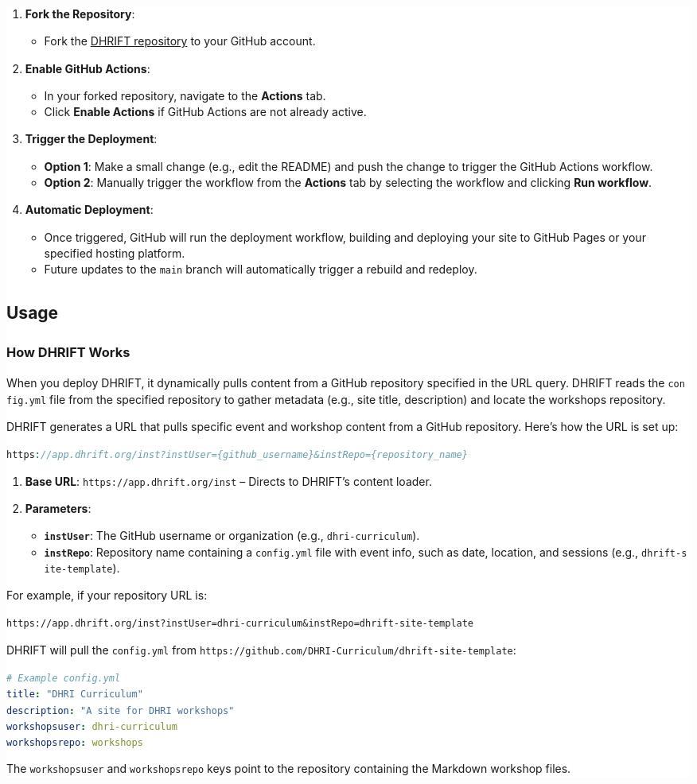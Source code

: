 1. **Fork the Repository**:
   - Fork the [DHRIFT repository](https://github.com/DHRI-Curriculum/DHRIFT) to your GitHub account.

2. **Enable GitHub Actions**:
   - In your forked repository, navigate to the **Actions** tab.
   - Click **Enable Actions** if GitHub Actions are not already active.

3. **Trigger the Deployment**:
   - **Option 1**: Make a small change (e.g., edit the README) and push the change to trigger the GitHub Actions workflow.
   - **Option 2**: Manually trigger the workflow from the **Actions** tab by selecting the workflow and clicking **Run workflow**.

4. **Automatic Deployment**:
   - Once triggered, GitHub will run the deployment workflow, building and deploying your site to GitHub Pages or your specified hosting platform.
   - Future updates to the `main` branch will automatically trigger a rebuild and redeploy.

## Usage

### How DHRIFT Works

When you deploy DHRIFT, it dynamically pulls content from a GitHub repository specified in the URL query. DHRIFT reads the `config.yml` file from the specified repository to gather metadata (e.g., site title, description) and locate the workshops repository.

DHRIFT generates a URL that pulls specific event and workshop content from a GitHub repository. Here’s how the URL is set up:

```php
https://app.dhrift.org/inst?instUser={github_username}&instRepo={repository_name}
```

1. **Base URL**: `https://app.dhrift.org/inst` – Directs to DHRIFT’s content loader.

2. **Parameters**:
   - **`instUser`**: The GitHub username or organization (e.g., `dhri-curriculum`).
   - **`instRepo`**: Repository name containing a `config.yml` file with event info, such as date, location, and sessions (e.g., `dhrift-site-template`).

For example, if your repository URL is:
```
https://app.dhrift.org/inst?instUser=dhri-curriculum&instRepo=dhrift-site-template
```

DHRIFT will pull the `config.yml` from `https://github.com/DHRI-Curriculum/dhrift-site-template`:
```yaml
# Example config.yml
title: "DHRI Curriculum"
description: "A site for DHRI workshops"
workshopsuser: dhri-curriculum
workshopsrepo: workshops 
```

The `workshopsuser` and `workshopsrepo` keys point to the repository containing the Markdown workshop files.
